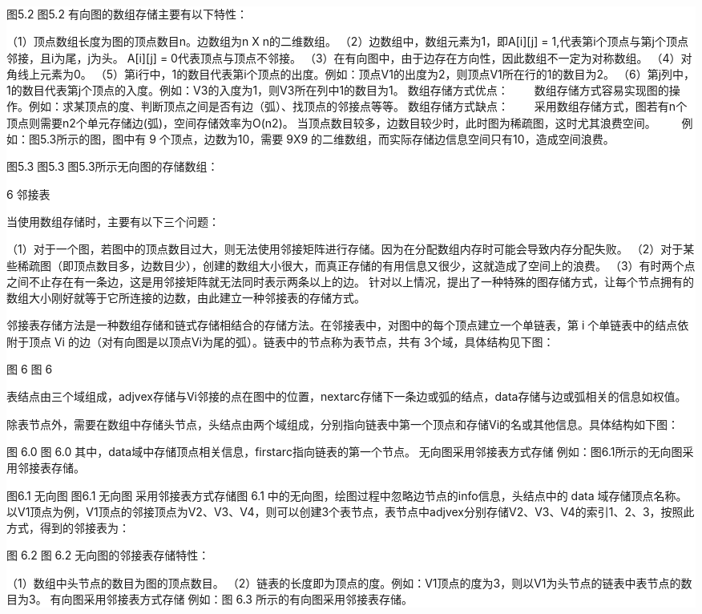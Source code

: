 图5.2
图5.2
有向图的数组存储主要有以下特性：

（1）顶点数组长度为图的顶点数目n。边数组为n X n的二维数组。
（2）边数组中，数组元素为1，即A[i][j] = 1,代表第i个顶点与第j个顶点邻接，且i为尾，j为头。 A[i][j] = 0代表顶点与顶点不邻接。
（3）在有向图中，由于边存在方向性，因此数组不一定为对称数组。
（4）对角线上元素为0。
（5）第i行中，1的数目代表第i个顶点的出度。例如：顶点V1的出度为2，则顶点V1所在行的1的数目为2。
（6）第j列中，1的数目代表第j个顶点的入度。例如：V3的入度为1，则V3所在列中1的数目为1。
数组存储方式优点：
  数组存储方式容易实现图的操作。例如：求某顶点的度、判断顶点之间是否有边（弧）、找顶点的邻接点等等。
数组存储方式缺点：
  采用数组存储方式，图若有n个顶点则需要n2个单元存储边(弧)，空间存储效率为O(n2)。 当顶点数目较多，边数目较少时，此时图为稀疏图，这时尤其浪费空间。
  例如：图5.3所示的图，图中有 9 个顶点，边数为10，需要 9X9 的二维数组，而实际存储边信息空间只有10，造成空间浪费。

图5.3
图5.3
图5.3所示无向图的存储数组：


6 邻接表

当使用数组存储时，主要有以下三个问题：

（1）对于一个图，若图中的顶点数目过大，则无法使用邻接矩阵进行存储。因为在分配数组内存时可能会导致内存分配失败。
（2）对于某些稀疏图（即顶点数目多，边数目少），创建的数组大小很大，而真正存储的有用信息又很少，这就造成了空间上的浪费。 
（3）有时两个点之间不止存在有一条边，这是用邻接矩阵就无法同时表示两条以上的边。
针对以上情况，提出了一种特殊的图存储方式，让每个节点拥有的数组大小刚好就等于它所连接的边数，由此建立一种邻接表的存储方式。

邻接表存储方法是一种数组存储和链式存储相结合的存储方法。在邻接表中，对图中的每个顶点建立一个单链表，第 i 个单链表中的结点依附于顶点 Vi 的边（对有向图是以顶点Vi为尾的弧）。链表中的节点称为表节点，共有 3个域，具体结构见下图： 

图 6
图 6

表结点由三个域组成，adjvex存储与Vi邻接的点在图中的位置，nextarc存储下一条边或弧的结点，data存储与边或弧相关的信息如权值。


除表节点外，需要在数组中存储头节点，头结点由两个域组成，分别指向链表中第一个顶点和存储Vi的名或其他信息。具体结构如下图：

图 6.0
图 6.0
其中，data域中存储顶点相关信息，firstarc指向链表的第一个节点。
无向图采用邻接表方式存储
例如：图6.1所示的无向图采用邻接表存储。

图6.1 无向图
图6.1 无向图
采用邻接表方式存储图 6.1 中的无向图，绘图过程中忽略边节点的info信息，头结点中的 data 域存储顶点名称。以V1顶点为例，V1顶点的邻接顶点为V2、V3、V4，则可以创建3个表节点，表节点中adjvex分别存储V2、V3、V4的索引1、2、3，按照此方式，得到的邻接表为：

图 6.2
图 6.2
无向图的邻接表存储特性：

（1）数组中头节点的数目为图的顶点数目。
（2）链表的长度即为顶点的度。例如：V1顶点的度为3，则以V1为头节点的链表中表节点的数目为3。
有向图采用邻接表方式存储
例如：图 6.3 所示的有向图采用邻接表存储。
